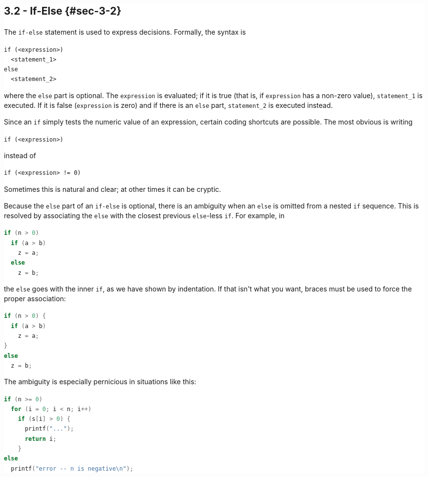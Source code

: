 ## 3.2 - If-Else {#sec-3-2}

The `if-else` statement is used to express decisions. Formally, the syntax is

```
if (<expression>)
  <statement_1>
else
  <statement_2>
```

where the `else` part is optional. The `expression` is evaluated; if it is true (that
is, if `expression` has a non-zero value), `statement_1` is executed. If it is false
(`expression` is zero) and if there is an `else` part, `statement_2` is executed
instead.

Since an `if` simply tests the numeric value of an expression, certain coding
shortcuts are possible. The most obvious is writing

```
if (<expression>)
```

instead of

```
if (<expression> != 0)
```

Sometimes this is natural and clear; at other times it can be cryptic.

Because the `else` part of an `if-else` is optional, there is an ambiguity
when an `else` is omitted from a nested `if` sequence. This is resolved by associating
the `else` with the closest previous `else`-less `if`. For example, in

```c
if (n > 0)
  if (a > b)
    z = a;
  else
    z = b;
```

the `else` goes with the inner `if`, as we have shown by indentation. If that isn't
what you want, braces must be used to force the proper association:

```c
if (n > 0) {
  if (a > b)
    z = a;
}
else
  z = b;
```

The ambiguity is especially pernicious in situations like this:

```c
if (n >= 0)
  for (i = 0; i < n; i++)
    if (s[i] > 0) {
      printf("...");
      return i;
    }
else
  printf("error -- n is negative\n");
```
